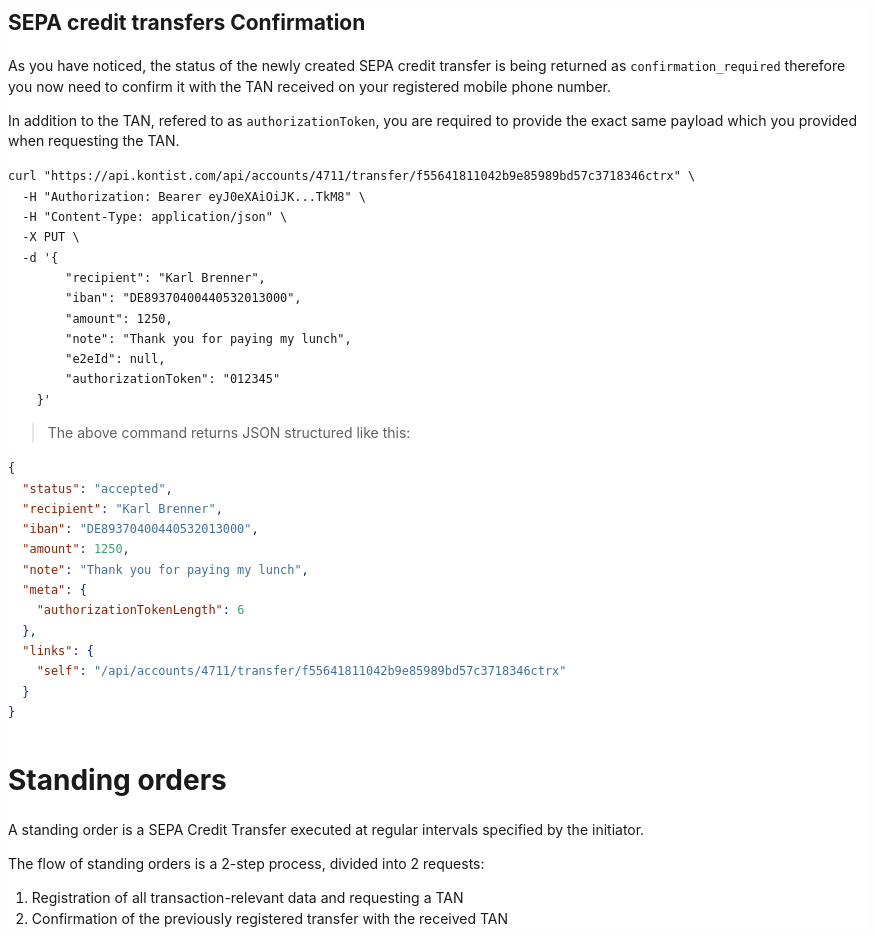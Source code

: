 ## SEPA credit transfers Confirmation

As you have noticed, the status of the newly created SEPA credit transfer is being returned as `confirmation_required` therefore you now need to confirm it with the TAN received on your registered mobile phone number.

<aside class="notice">
In addition to the TAN, refered to as <code>authorizationToken</code>, you are required to provide the exact same payload which you provided when requesting the TAN.
</aside>

```shell
curl "https://api.kontist.com/api/accounts/4711/transfer/f55641811042b9e85989bd57c3718346ctrx" \
  -H "Authorization: Bearer eyJ0eXAiOiJK...TkM8" \
  -H "Content-Type: application/json" \
  -X PUT \
  -d '{
  		"recipient": "Karl Brenner",
  		"iban": "DE89370400440532013000",
  		"amount": 1250,
  		"note": "Thank you for paying my lunch",
  		"e2eId": null,
  		"authorizationToken": "012345"
	}'
```

> The above command returns JSON structured like this:

```json
{
  "status": "accepted",
  "recipient": "Karl Brenner",
  "iban": "DE89370400440532013000",
  "amount": 1250,
  "note": "Thank you for paying my lunch",
  "meta": {
    "authorizationTokenLength": 6
  },
  "links": {
    "self": "/api/accounts/4711/transfer/f55641811042b9e85989bd57c3718346ctrx"
  }
}
```

# Standing orders

A standing order is a SEPA Credit Transfer executed at regular intervals specified by the initiator.

The flow of standing orders is a 2-step process, divided into 2 requests:

1. Registration of all transaction-relevant data and requesting a TAN
2. Confirmation of the previously registered transfer with the received TAN

